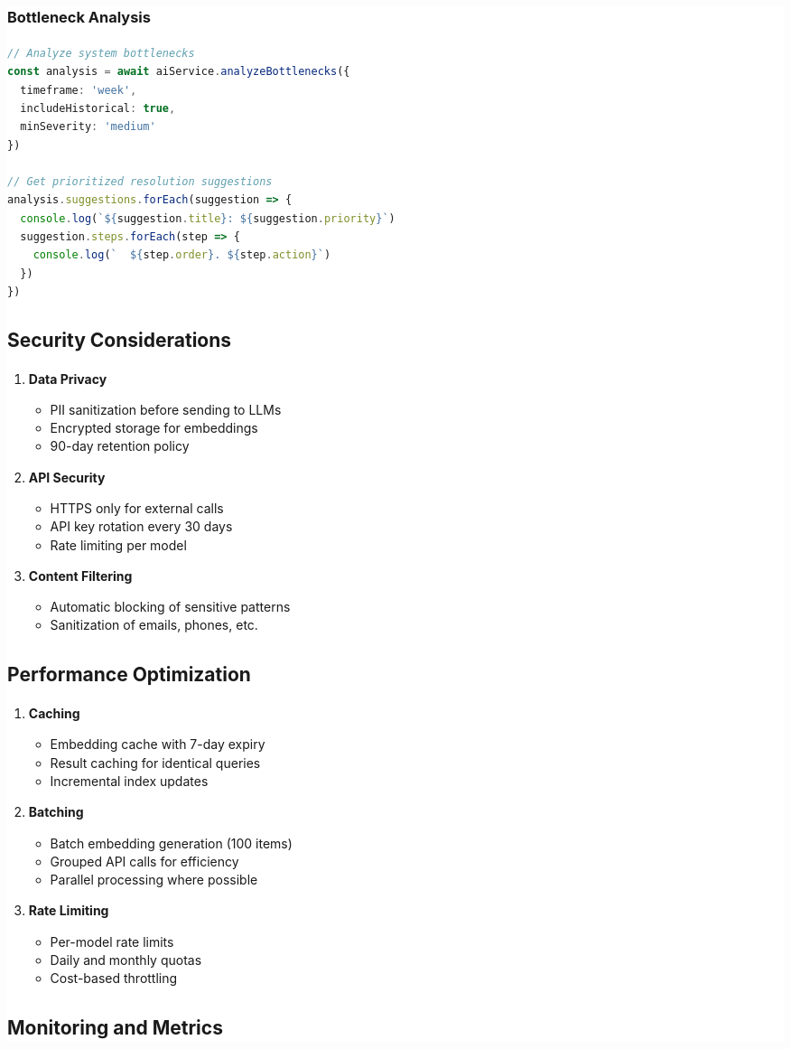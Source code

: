 ### Bottleneck Analysis
```typescript
// Analyze system bottlenecks
const analysis = await aiService.analyzeBottlenecks({
  timeframe: 'week',
  includeHistorical: true,
  minSeverity: 'medium'
})

// Get prioritized resolution suggestions
analysis.suggestions.forEach(suggestion => {
  console.log(`${suggestion.title}: ${suggestion.priority}`)
  suggestion.steps.forEach(step => {
    console.log(`  ${step.order}. ${step.action}`)
  })
})
```

## Security Considerations

1. **Data Privacy**
   - PII sanitization before sending to LLMs
   - Encrypted storage for embeddings
   - 90-day retention policy

2. **API Security**
   - HTTPS only for external calls
   - API key rotation every 30 days
   - Rate limiting per model

3. **Content Filtering**
   - Automatic blocking of sensitive patterns
   - Sanitization of emails, phones, etc.

## Performance Optimization

1. **Caching**
   - Embedding cache with 7-day expiry
   - Result caching for identical queries
   - Incremental index updates

2. **Batching**
   - Batch embedding generation (100 items)
   - Grouped API calls for efficiency
   - Parallel processing where possible

3. **Rate Limiting**
   - Per-model rate limits
   - Daily and monthly quotas
   - Cost-based throttling

## Monitoring and Metrics
